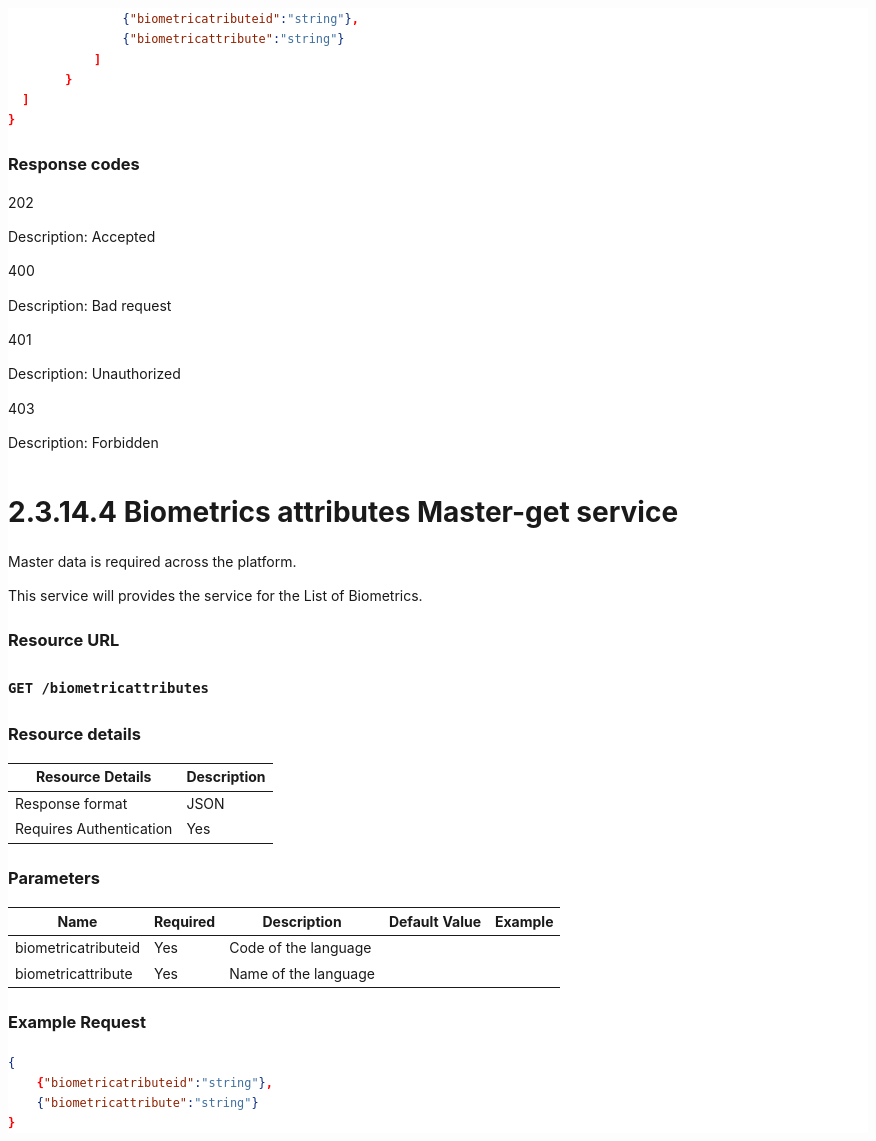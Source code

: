 ```JSON
				{"biometricatributeid":"string"},
				{"biometricattribute":"string"}
			]
		}
  ]
}
```
### Response codes
202

Description: Accepted

400

Description: Bad request

401

Description: Unauthorized

403

Description: Forbidden
# 2.3.14.4 Biometrics attributes Master-get service
Master data is required across the platform. 

This service will provides the service for the List of Biometrics. 



### Resource URL
### `GET /biometricattributes`

### Resource details

Resource Details | Description
------------ | -------------
Response format | JSON
Requires Authentication | Yes

### Parameters
Name | Required | Description | Default Value | Example
-----|----------|-------------|---------------|--------
biometricatributeid|Yes|Code of the language| | 
biometricattribute|Yes|Name of the language| | 

### Example Request
```JSON
{
	{"biometricatributeid":"string"},
	{"biometricattribute":"string"}
}
```
